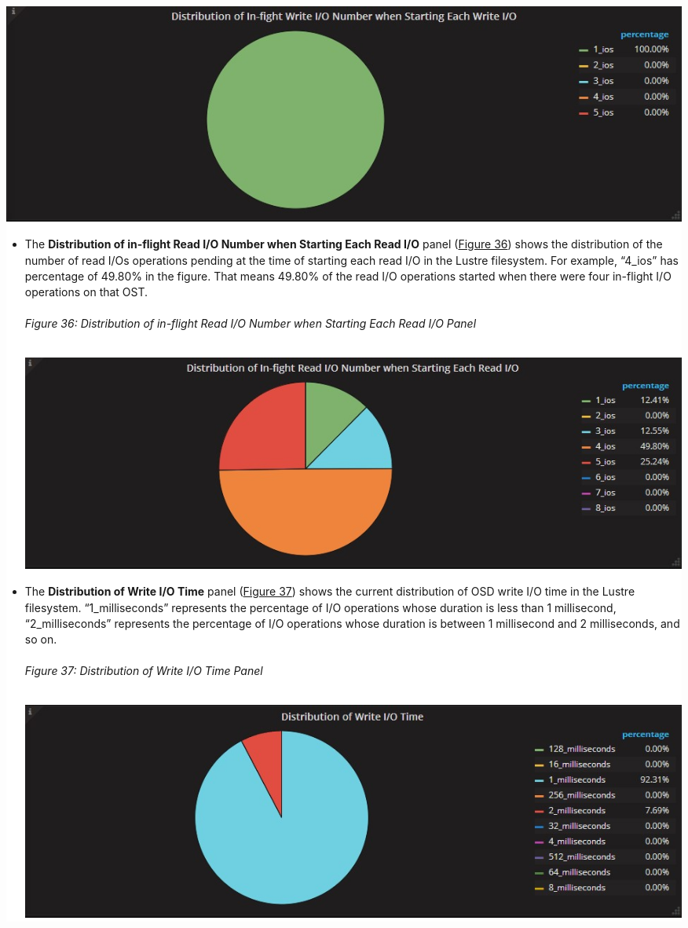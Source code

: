   ![Distribution of in-flight write I/O Number](pic/distribution_of_in_flight_write_io_number.jpg)

- The **Distribution of in-flight Read I/O Number when Starting Each Read I/O** panel ([Figure 36](#figure-36-distribution-of-in-flight-read-io-number-when-starting-each-read-io-panel)) shows the distribution of the number of read I/Os operations pending at the time of starting each read I/O in the Lustre filesystem. For example, “4_ios” has percentage of 49.80% in the figure. That means 49.80% of the read I/O operations started when there were four in-flight I/O operations on that OST.

  ###### Figure 36: Distribution of in-flight Read I/O Number when Starting Each Read I/O Panel
  ![Distribution of in-flight Read I/O Number](pic/distribution_of_in_flight_read_io_number.jpg)

- The **Distribution of Write I/O Time** panel ([Figure 37](#figure-37-distribution-of-write-io-time-panel)) shows the current distribution of OSD write I/O time in the Lustre filesystem. “1_milliseconds” represents the percentage of I/O operations whose duration is less than 1 millisecond, “2_milliseconds” represents the percentage of I/O operations whose duration is between 1 millisecond and 2 milliseconds, and so on.

  ###### Figure 37: Distribution of Write I/O Time Panel
  ![Distribution of Write I/O Time](pic/distribution_of_write_io_time.jpg)
